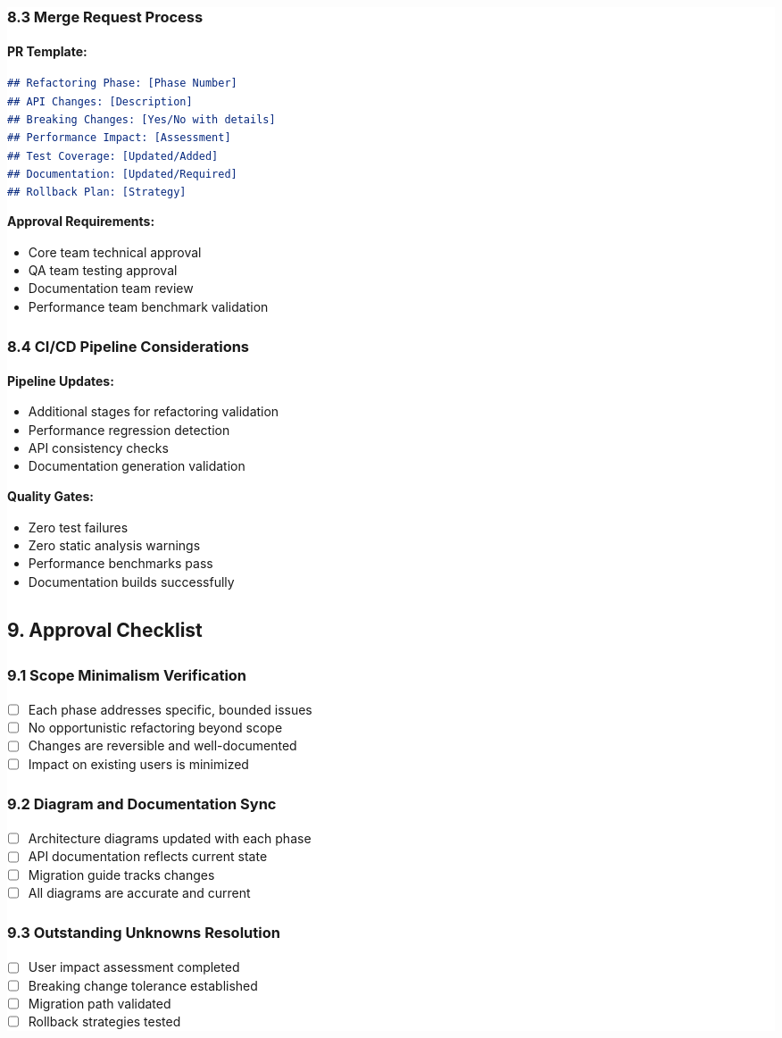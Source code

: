 ### 8.3 Merge Request Process

**PR Template:**
```markdown
## Refactoring Phase: [Phase Number]
## API Changes: [Description]
## Breaking Changes: [Yes/No with details]
## Performance Impact: [Assessment]
## Test Coverage: [Updated/Added]
## Documentation: [Updated/Required]
## Rollback Plan: [Strategy]
```

**Approval Requirements:**
- Core team technical approval
- QA team testing approval
- Documentation team review
- Performance team benchmark validation

### 8.4 CI/CD Pipeline Considerations

**Pipeline Updates:**
- Additional stages for refactoring validation
- Performance regression detection
- API consistency checks
- Documentation generation validation

**Quality Gates:**
- Zero test failures
- Zero static analysis warnings
- Performance benchmarks pass
- Documentation builds successfully

## 9. Approval Checklist

### 9.1 Scope Minimalism Verification
- [ ] Each phase addresses specific, bounded issues
- [ ] No opportunistic refactoring beyond scope
- [ ] Changes are reversible and well-documented
- [ ] Impact on existing users is minimized

### 9.2 Diagram and Documentation Sync
- [ ] Architecture diagrams updated with each phase
- [ ] API documentation reflects current state
- [ ] Migration guide tracks changes
- [ ] All diagrams are accurate and current

### 9.3 Outstanding Unknowns Resolution
- [ ] User impact assessment completed
- [ ] Breaking change tolerance established
- [ ] Migration path validated
- [ ] Rollback strategies tested
